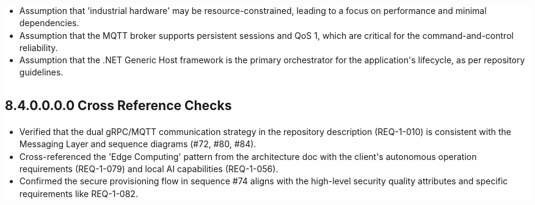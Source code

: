 - Assumption that 'industrial hardware' may be resource-constrained, leading to a focus on performance and minimal dependencies.
- Assumption that the MQTT broker supports persistent sessions and QoS 1, which are critical for the command-and-control reliability.
- Assumption that the .NET Generic Host framework is the primary orchestrator for the application's lifecycle, as per repository guidelines.

## 8.4.0.0.0.0 Cross Reference Checks

- Verified that the dual gRPC/MQTT communication strategy in the repository description (REQ-1-010) is consistent with the Messaging Layer and sequence diagrams (#72, #80, #84).
- Cross-referenced the 'Edge Computing' pattern from the architecture doc with the client's autonomous operation requirements (REQ-1-079) and local AI capabilities (REQ-1-056).
- Confirmed the secure provisioning flow in sequence #74 aligns with the high-level security quality attributes and specific requirements like REQ-1-082.

